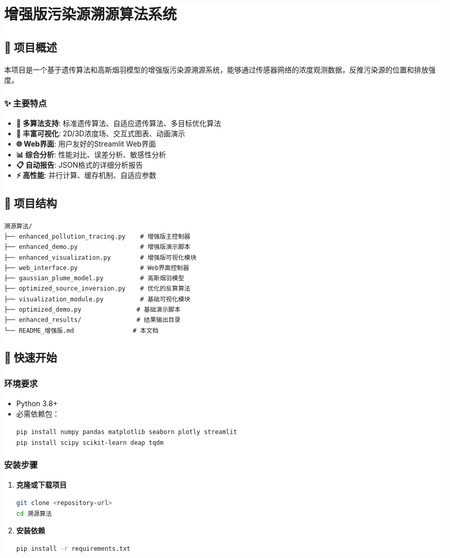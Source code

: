 # 增强版污染源溯源算法系统

## 🎯 项目概述

本项目是一个基于遗传算法和高斯烟羽模型的增强版污染源溯源系统，能够通过传感器网络的浓度观测数据，反推污染源的位置和排放强度。

### ✨ 主要特点

- **🧮 多算法支持**: 标准遗传算法、自适应遗传算法、多目标优化算法
- **🎨 丰富可视化**: 2D/3D浓度场、交互式图表、动画演示
- **🌐 Web界面**: 用户友好的Streamlit Web界面
- **📊 综合分析**: 性能对比、误差分析、敏感性分析
- **📋 自动报告**: JSON格式的详细分析报告
- **⚡ 高性能**: 并行计算、缓存机制、自适应参数

## 📁 项目结构

```
溯源算法/
├── enhanced_pollution_tracing.py    # 增强版主控制器
├── enhanced_demo.py                 # 增强版演示脚本
├── enhanced_visualization.py        # 增强版可视化模块
├── web_interface.py                 # Web界面控制器
├── gaussian_plume_model.py          # 高斯烟羽模型
├── optimized_source_inversion.py    # 优化的反算算法
├── visualization_module.py          # 基础可视化模块
├── optimized_demo.py               # 基础演示脚本
├── enhanced_results/               # 结果输出目录
└── README_增强版.md                # 本文档
```

## 🚀 快速开始

### 环境要求

- Python 3.8+
- 必需依赖包：
  ```bash
  pip install numpy pandas matplotlib seaborn plotly streamlit
  pip install scipy scikit-learn deap tqdm
  ```

### 安装步骤

1. **克隆或下载项目**
   ```bash
   git clone <repository-url>
   cd 溯源算法
   ```

2. **安装依赖**
   ```bash
   pip install -r requirements.txt
   ```
